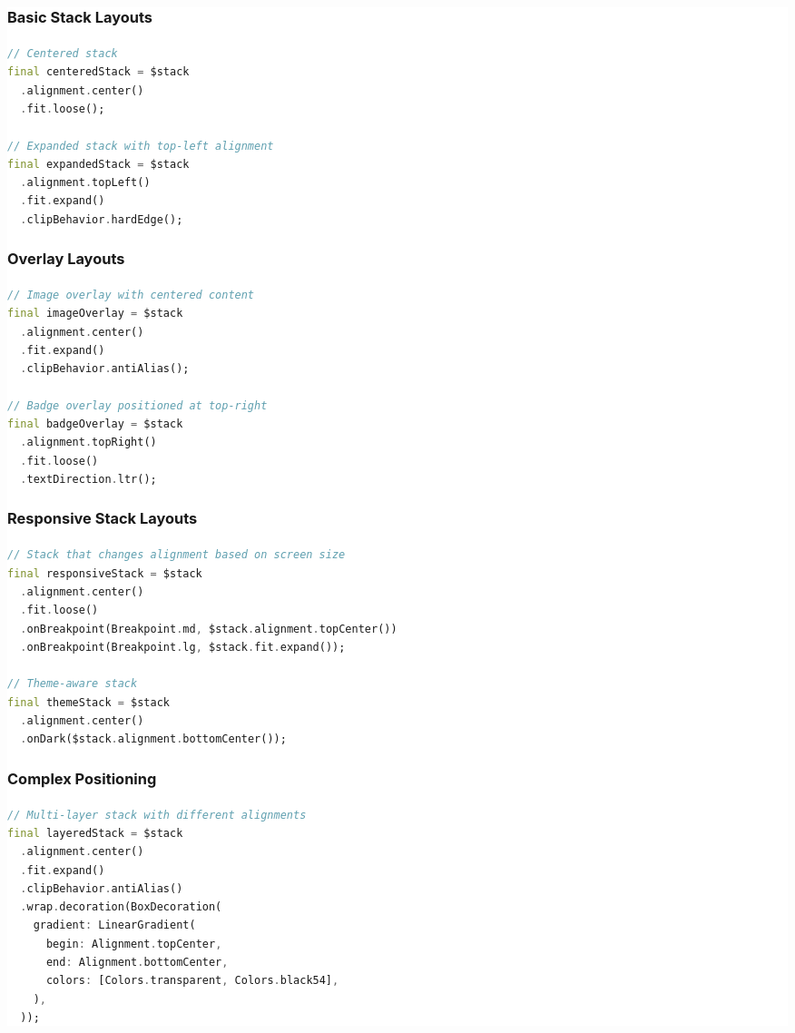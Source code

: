 ### Basic Stack Layouts
```dart
// Centered stack
final centeredStack = $stack
  .alignment.center()
  .fit.loose();

// Expanded stack with top-left alignment
final expandedStack = $stack
  .alignment.topLeft()
  .fit.expand()
  .clipBehavior.hardEdge();
```

### Overlay Layouts
```dart
// Image overlay with centered content
final imageOverlay = $stack
  .alignment.center()
  .fit.expand()
  .clipBehavior.antiAlias();

// Badge overlay positioned at top-right
final badgeOverlay = $stack
  .alignment.topRight()
  .fit.loose()
  .textDirection.ltr();
```

### Responsive Stack Layouts
```dart
// Stack that changes alignment based on screen size
final responsiveStack = $stack
  .alignment.center()
  .fit.loose()
  .onBreakpoint(Breakpoint.md, $stack.alignment.topCenter())
  .onBreakpoint(Breakpoint.lg, $stack.fit.expand());

// Theme-aware stack
final themeStack = $stack
  .alignment.center()
  .onDark($stack.alignment.bottomCenter());
```

### Complex Positioning
```dart
// Multi-layer stack with different alignments
final layeredStack = $stack
  .alignment.center()
  .fit.expand()
  .clipBehavior.antiAlias()
  .wrap.decoration(BoxDecoration(
    gradient: LinearGradient(
      begin: Alignment.topCenter,
      end: Alignment.bottomCenter,
      colors: [Colors.transparent, Colors.black54],
    ),
  ));
```
